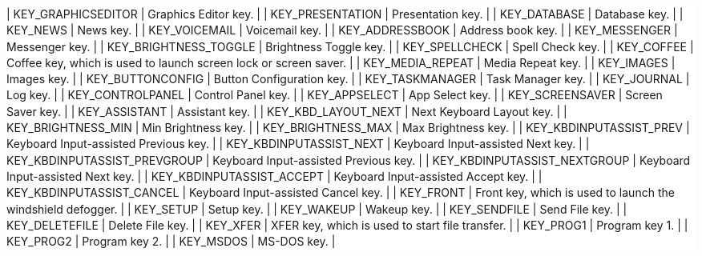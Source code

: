| KEY_GRAPHICSEDITOR           | Graphics Editor key.                     |
| KEY_PRESENTATION             | Presentation key.                      |
| KEY_DATABASE                 | Database key.                      |
| KEY_NEWS                     | News key.                        |
| KEY_VOICEMAIL                | Voicemail key.                       |
| KEY_ADDRESSBOOK              | Address book key.                        |
| KEY_MESSENGER                | Messenger key.                        |
| KEY_BRIGHTNESS_TOGGLE        | Brightness Toggle key.                      |
| KEY_SPELLCHECK               | Spell Check key.                     |
| KEY_COFFEE                   | Coffee key, which is used to launch screen lock or screen saver.                 |
| KEY_MEDIA_REPEAT             | Media Repeat key.                      |
| KEY_IMAGES                   | Images key.                        |
| KEY_BUTTONCONFIG             | Button Configuration key.                      |
| KEY_TASKMANAGER              | Task Manager key.                      |
| KEY_JOURNAL                  | Log key.                       |
| KEY_CONTROLPANEL             | Control Panel key.                      |
| KEY_APPSELECT                | App Select key.                    |
| KEY_SCREENSAVER              | Screen Saver key.                    |
| KEY_ASSISTANT                | Assistant key.                        |
| KEY_KBD_LAYOUT_NEXT          | Next Keyboard Layout key.                   |
| KEY_BRIGHTNESS_MIN           | Min Brightness key.                      |
| KEY_BRIGHTNESS_MAX           | Max Brightness key.                      |
| KEY_KBDINPUTASSIST_PREV      | Keyboard Input-assisted Previous key.        |
| KEY_KBDINPUTASSIST_NEXT      | Keyboard Input-assisted Next key.            |
| KEY_KBDINPUTASSIST_PREVGROUP | Keyboard Input-assisted Previous key.        |
| KEY_KBDINPUTASSIST_NEXTGROUP | Keyboard Input-assisted Next key.            |
| KEY_KBDINPUTASSIST_ACCEPT    | Keyboard Input-assisted Accept key.          |
| KEY_KBDINPUTASSIST_CANCEL    | Keyboard Input-assisted Cancel key.          |
| KEY_FRONT                    | Front key, which is used to launch the windshield defogger.                  |
| KEY_SETUP                    | Setup key.                        |
| KEY_WAKEUP                   | Wakeup key.                        |
| KEY_SENDFILE                 | Send File key.                     |
| KEY_DELETEFILE               | Delete File key.                     |
| KEY_XFER                     | XFER key, which is used to start file transfer.               |
| KEY_PROG1                    | Program key 1.                       |
| KEY_PROG2                    | Program key 2.                       |
| KEY_MSDOS                    | MS-DOS key.           |